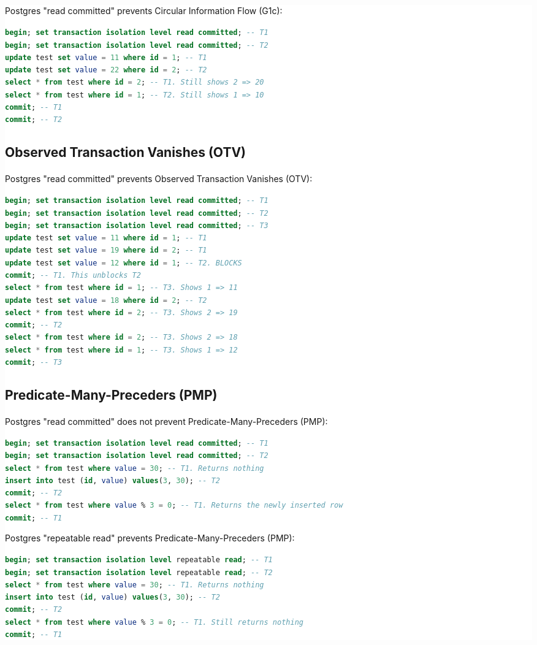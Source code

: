 Postgres "read committed" prevents Circular Information Flow (G1c):

```sql
begin; set transaction isolation level read committed; -- T1
begin; set transaction isolation level read committed; -- T2
update test set value = 11 where id = 1; -- T1
update test set value = 22 where id = 2; -- T2
select * from test where id = 2; -- T1. Still shows 2 => 20
select * from test where id = 1; -- T2. Still shows 1 => 10
commit; -- T1
commit; -- T2
```


Observed Transaction Vanishes (OTV)
-----------------------------------

Postgres "read committed" prevents Observed Transaction Vanishes (OTV):

```sql
begin; set transaction isolation level read committed; -- T1
begin; set transaction isolation level read committed; -- T2
begin; set transaction isolation level read committed; -- T3
update test set value = 11 where id = 1; -- T1
update test set value = 19 where id = 2; -- T1
update test set value = 12 where id = 1; -- T2. BLOCKS
commit; -- T1. This unblocks T2
select * from test where id = 1; -- T3. Shows 1 => 11
update test set value = 18 where id = 2; -- T2
select * from test where id = 2; -- T3. Shows 2 => 19
commit; -- T2
select * from test where id = 2; -- T3. Shows 2 => 18
select * from test where id = 1; -- T3. Shows 1 => 12
commit; -- T3
```


Predicate-Many-Preceders (PMP)
------------------------------

Postgres "read committed" does not prevent Predicate-Many-Preceders (PMP):

```sql
begin; set transaction isolation level read committed; -- T1
begin; set transaction isolation level read committed; -- T2
select * from test where value = 30; -- T1. Returns nothing
insert into test (id, value) values(3, 30); -- T2
commit; -- T2
select * from test where value % 3 = 0; -- T1. Returns the newly inserted row
commit; -- T1
```

Postgres "repeatable read" prevents Predicate-Many-Preceders (PMP):

```sql
begin; set transaction isolation level repeatable read; -- T1
begin; set transaction isolation level repeatable read; -- T2
select * from test where value = 30; -- T1. Returns nothing
insert into test (id, value) values(3, 30); -- T2
commit; -- T2
select * from test where value % 3 = 0; -- T1. Still returns nothing
commit; -- T1
```
